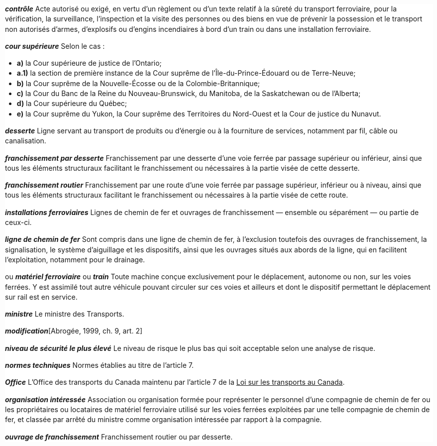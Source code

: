 ***contrôle*** Acte autorisé ou exigé, en vertu d’un règlement ou d’un texte relatif à la sûreté du transport ferroviaire, pour la vérification, la surveillance, l’inspection et la visite des personnes ou des biens en vue de prévenir la possession et le transport non autorisés d’armes, d’explosifs ou d’engins incendiaires à bord d’un train ou dans une installation ferroviaire.

***cour supérieure*** Selon le cas :
- **a)** la Cour supérieure de justice de l’Ontario;
- **a.1)** la section de première instance de la Cour suprême de l’Île-du-Prince-Édouard ou de Terre-Neuve;
- **b)** la Cour suprême de la Nouvelle-Écosse ou de la Colombie-Britannique;
- **c)** la Cour du Banc de la Reine du Nouveau-Brunswick, du Manitoba, de la Saskatchewan ou de l’Alberta;
- **d)** la Cour supérieure du Québec;
- **e)** la Cour suprême du Yukon, la Cour suprême des Territoires du Nord-Ouest et la Cour de justice du Nunavut.

***desserte*** Ligne servant au transport de produits ou d’énergie ou à la fourniture de services, notamment par fil, câble ou canalisation.

***franchissement par desserte*** Franchissement par une desserte d’une voie ferrée par passage supérieur ou inférieur, ainsi que tous les éléments structuraux facilitant le franchissement ou nécessaires à la partie visée de cette desserte.

***franchissement routier*** Franchissement par une route d’une voie ferrée par passage supérieur, inférieur ou à niveau, ainsi que tous les éléments structuraux facilitant le franchissement ou nécessaires à la partie visée de cette route.

***installations ferroviaires*** Lignes de chemin de fer et ouvrages de franchissement — ensemble ou séparément — ou partie de ceux-ci.

***ligne de chemin de fer*** Sont compris dans une ligne de chemin de fer, à l’exclusion toutefois des ouvrages de franchissement, la signalisation, le système d’aiguillage et les dispositifs, ainsi que les ouvrages situés aux abords de la ligne, qui en facilitent l’exploitation, notamment pour le drainage.

 ou ***matériel ferroviaire*** ou ***train*** Toute machine conçue exclusivement pour le déplacement, autonome ou non, sur les voies ferrées. Y est assimilé tout autre véhicule pouvant circuler sur ces voies et ailleurs et dont le dispositif permettant le déplacement sur rail est en service.

***ministre*** Le ministre des Transports.

***modification***[Abrogée, 1999, ch. 9, art. 2]

***niveau de sécurité le plus élevé*** Le niveau de risque le plus bas qui soit acceptable selon une analyse de risque.

***normes techniques*** Normes établies au titre de l’article 7.

***Office*** L’Office des transports du Canada maintenu par l’article 7 de la [Loi sur les transports au Canada](/fr/Lois/Lois%20du%20Canada/1996/ch.%2010.md).

***organisation intéressée*** Association ou organisation formée pour représenter le personnel d’une compagnie de chemin de fer ou les propriétaires ou locataires de matériel ferroviaire utilisé sur les voies ferrées exploitées par une telle compagnie de chemin de fer, et classée par arrêté du ministre comme organisation intéressée par rapport à la compagnie.

***ouvrage de franchissement*** Franchissement routier ou par desserte.
